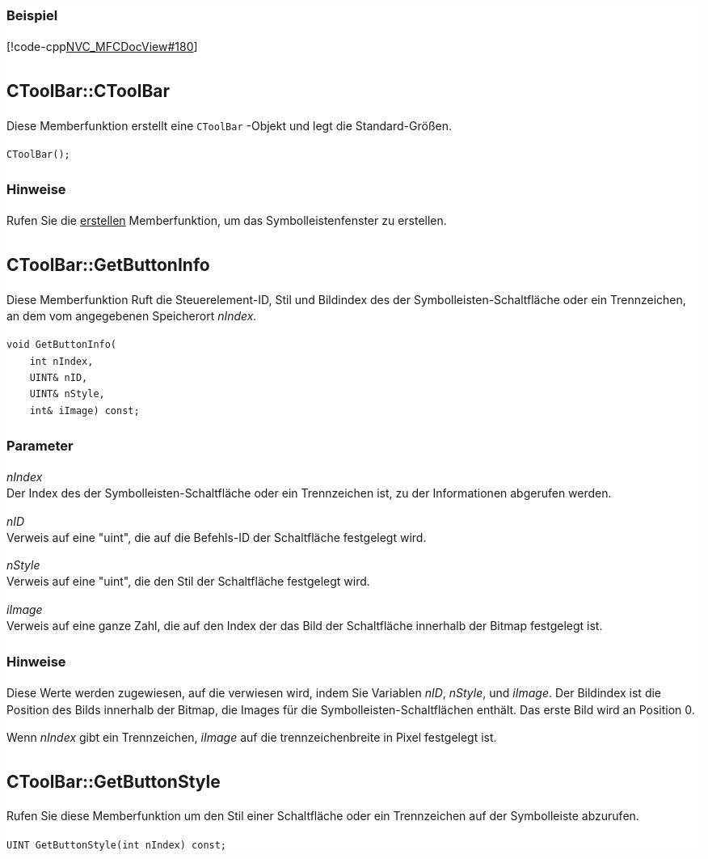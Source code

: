 ### <a name="example"></a>Beispiel  
 [!code-cpp[NVC_MFCDocView#180](../../mfc/codesnippet/cpp/ctoolbar-class_2.cpp)]  
  
##  <a name="ctoolbar"></a>  CToolBar::CToolBar  
 Diese Memberfunktion erstellt eine `CToolBar` -Objekt und legt die Standard-Größen.  
  
```  
CToolBar();
```  
  
### <a name="remarks"></a>Hinweise  
 Rufen Sie die [erstellen](#create) Memberfunktion, um das Symbolleistenfenster zu erstellen.  
  
##  <a name="getbuttoninfo"></a>  CToolBar::GetButtonInfo  
 Diese Memberfunktion Ruft die Steuerelement-ID, Stil und Bildindex des der Symbolleisten-Schaltfläche oder ein Trennzeichen, an dem vom angegebenen Speicherort *nIndex.*  
  
```  
void GetButtonInfo(
    int nIndex,  
    UINT& nID,  
    UINT& nStyle,  
    int& iImage) const;  
```  
  
### <a name="parameters"></a>Parameter  
 *nIndex*  
 Der Index des der Symbolleisten-Schaltfläche oder ein Trennzeichen ist, zu der Informationen abgerufen werden.  
  
 *nID*  
 Verweis auf eine "uint", die auf die Befehls-ID der Schaltfläche festgelegt wird.  
  
 *nStyle*  
 Verweis auf eine "uint", die den Stil der Schaltfläche festgelegt wird.  
  
 *iImage*  
 Verweis auf eine ganze Zahl, die auf den Index der das Bild der Schaltfläche innerhalb der Bitmap festgelegt ist.  
  
### <a name="remarks"></a>Hinweise  
 Diese Werte werden zugewiesen, auf die verwiesen wird, indem Sie Variablen *nID*, *nStyle*, und *iImage*. Der Bildindex ist die Position des Bilds innerhalb der Bitmap, die Images für die Symbolleisten-Schaltflächen enthält. Das erste Bild wird an Position 0.  
  
 Wenn *nIndex* gibt ein Trennzeichen, *iImage* auf die trennzeichenbreite in Pixel festgelegt ist.  
  
##  <a name="getbuttonstyle"></a>  CToolBar::GetButtonStyle  
 Rufen Sie diese Memberfunktion um den Stil einer Schaltfläche oder ein Trennzeichen auf der Symbolleiste abzurufen.  
  
```  
UINT GetButtonStyle(int nIndex) const;  
```  
  